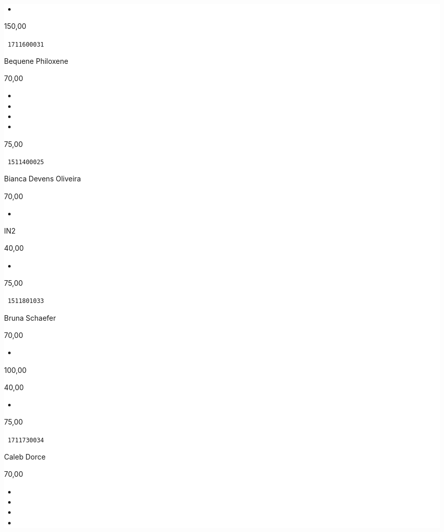    -

   150,00

     1711600031

   Bequene Philoxene

   70,00

   -

   -

   -

   -

   75,00

     1511400025

   Bianca Devens Oliveira

   70,00

   -

   IN2

   40,00

   -

   75,00

     1511801033

   Bruna Schaefer

   70,00

   -

   100,00

   40,00

   -

   75,00

     1711730034

   Caleb Dorce

   70,00

   -

   -

   -

   -
